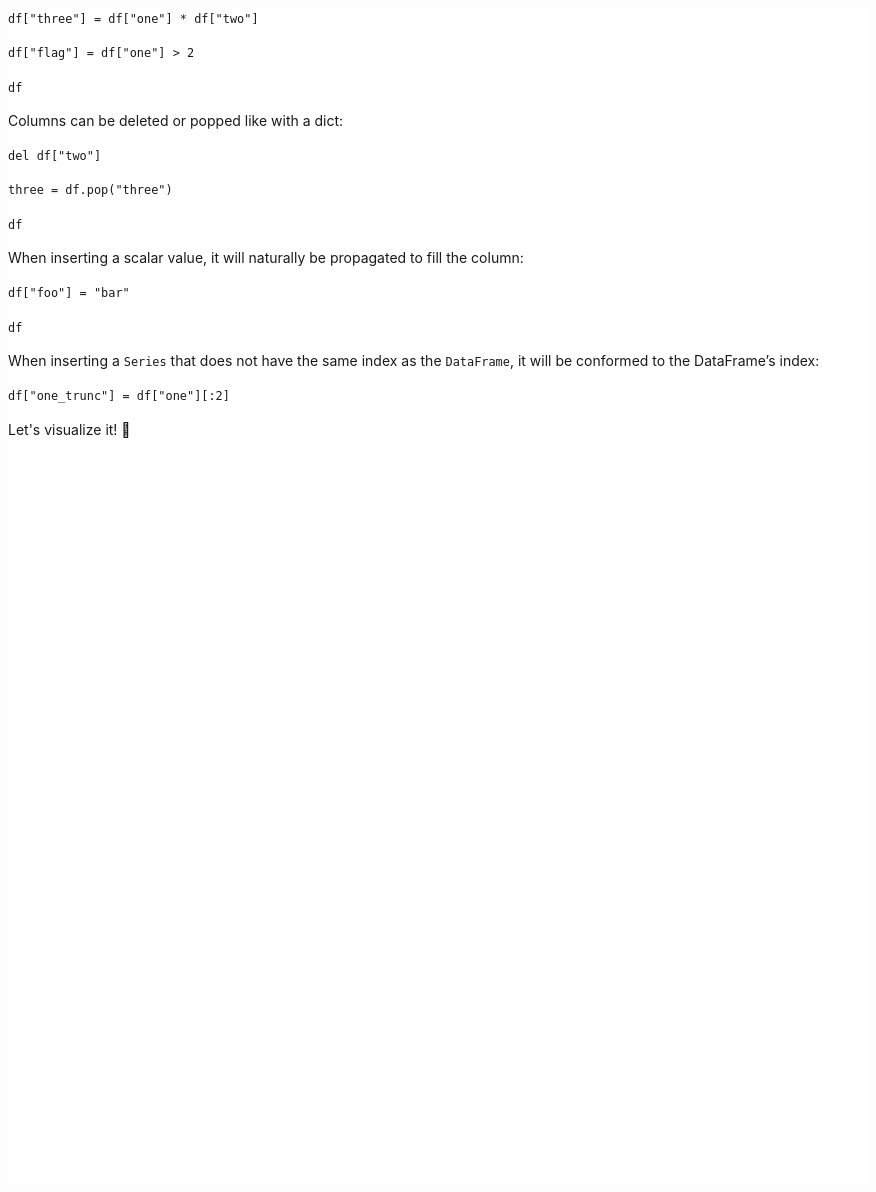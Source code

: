 ```{code-cell}
df["three"] = df["one"] * df["two"]
```

```{code-cell}
df["flag"] = df["one"] > 2
```

```{code-cell}
df
```

Columns can be deleted or popped like with a dict:

```{code-cell}
del df["two"]
```

```{code-cell}
three = df.pop("three")
```

```{code-cell}
df
```

When inserting a scalar value, it will naturally be propagated to fill the column:

```{code-cell}
df["foo"] = "bar"
```

```{code-cell}
df
```

When inserting a `Series` that does not have the same index as the `DataFrame`, it will be conformed to the DataFrame’s index:

```{code-cell}
df["one_trunc"] = df["one"][:2]
```





<div class='full-width docutils'>
  <div class="admonition note pandastutor" name="html-admonition" style="margin-right:20%">
    <p class="admonition-title pandastutor">Let's visualize it! 🎥</p>
    <div class="pandastutor inner" style="height:730px;">
      <iframe frameborder="0" scrolling="no" src="https://pandastutor.com/vis.html#code=import%20pandas%20as%20pd%0Aimport%20io%0Aimport%20numpy%20as%20np%0Ad%20%3D%20%7B%0A%20%20%20%20%22one%22%3A%20pd.Series%28%5B1.0,%202.0,%203.0%5D,%20index%3D%5B%22a%22,%20%22b%22,%20%22c%22%5D%29,%0A%20%20%20%20%22two%22%3A%20pd.Series%28%5B1.0,%202.0,%203.0,%204.0%5D,%20index%3D%5B%22a%22,%20%22b%22,%20%22c%22,%20%22d%22%5D%29,%0A%7D%0Adf%20%3D%20pd.DataFrame%28d%29%0Adf%5B%22flag%22%5D%20%3D%20df%5B%22one%22%5D%20%3E%202%0Adel%20df%5B%22two%22%5D%0Adf%5B%22foo%22%5D%20%3D%20%22bar%22%0Adf%5B%22one_trunc%22%5D%20%3Ddf.insert%281,%20%22bar%22,%20df%5B%22one%22%5D%29%0Adf.loc%5B%22b%22%5D&d=2023-07-13&lang=py&v=v1"> </iframe>
    </div>
  </div>
</div>
